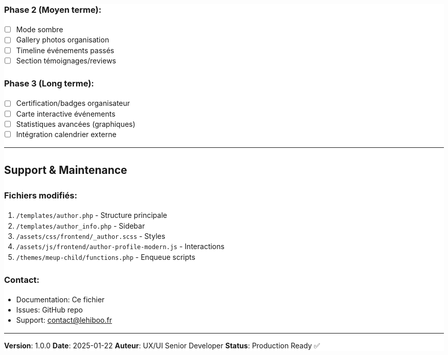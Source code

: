 ### Phase 2 (Moyen terme):
- [ ] Mode sombre
- [ ] Gallery photos organisation
- [ ] Timeline événements passés
- [ ] Section témoignages/reviews

### Phase 3 (Long terme):
- [ ] Certification/badges organisateur
- [ ] Carte interactive événements
- [ ] Statistiques avancées (graphiques)
- [ ] Intégration calendrier externe

---

## Support & Maintenance

### Fichiers modifiés:
1. `/templates/author.php` - Structure principale
2. `/templates/author_info.php` - Sidebar
3. `/assets/css/frontend/_author.scss` - Styles
4. `/assets/js/frontend/author-profile-modern.js` - Interactions
5. `/themes/meup-child/functions.php` - Enqueue scripts

### Contact:
- Documentation: Ce fichier
- Issues: GitHub repo
- Support: contact@lehiboo.fr

---

**Version**: 1.0.0
**Date**: 2025-01-22
**Auteur**: UX/UI Senior Developer
**Status**: Production Ready ✅
